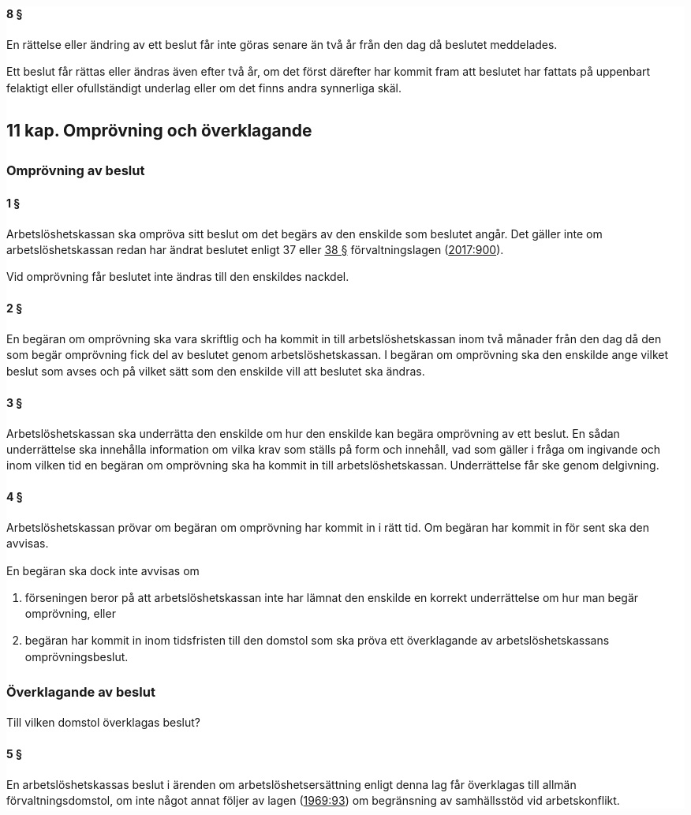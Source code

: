 #### 8 §

En rättelse eller ändring av ett beslut får inte göras senare än två år från den dag då beslutet meddelades.

Ett beslut får rättas eller ändras även efter två år, om det först därefter har kommit fram att beslutet har fattats på uppenbart felaktigt eller ofullständigt underlag eller om det finns andra synnerliga skäl.

## 11 kap. Omprövning och överklagande

### Omprövning av beslut

#### 1 §

Arbetslöshetskassan ska ompröva sitt beslut om det begärs av den enskilde som beslutet angår. Det gäller inte om arbetslöshetskassan redan har ändrat beslutet enligt 37 eller [38 §](#kap11.38) förvaltningslagen ([2017:900](https://selex.se/eli/sfs/2017/900)).

Vid omprövning får beslutet inte ändras till den enskildes nackdel.

#### 2 §

En begäran om omprövning ska vara skriftlig och ha kommit in till arbetslöshetskassan inom två månader från den dag då den som begär omprövning fick del av beslutet genom arbetslöshetskassan. I begäran om omprövning ska den enskilde ange vilket beslut som avses och på vilket sätt som den enskilde vill att beslutet ska ändras.

#### 3 §

Arbetslöshetskassan ska underrätta den enskilde om hur den enskilde kan begära omprövning av ett beslut. En sådan underrättelse ska innehålla information om vilka krav som ställs på form och innehåll, vad som gäller i fråga om ingivande och inom vilken tid en begäran om omprövning ska ha kommit in till arbetslöshetskassan. Underrättelse får ske genom delgivning.

#### 4 §

Arbetslöshetskassan prövar om begäran om omprövning har kommit in i rätt tid. Om begäran har kommit in för sent ska den avvisas.

En begäran ska dock inte avvisas om

1. förseningen beror på att arbetslöshetskassan inte har lämnat den enskilde en korrekt underrättelse om hur man begär omprövning, eller

2. begäran har kommit in inom tidsfristen till den domstol som ska pröva ett överklagande av arbetslöshetskassans omprövningsbeslut.

### Överklagande av beslut

Till vilken domstol överklagas beslut?

#### 5 §

En arbetslöshetskassas beslut i ärenden om arbetslöshetsersättning enligt denna lag får överklagas till allmän förvaltningsdomstol, om inte något annat följer av lagen ([1969:93](https://selex.se/eli/sfs/1969/93)) om begränsning av samhällsstöd vid arbetskonflikt.
